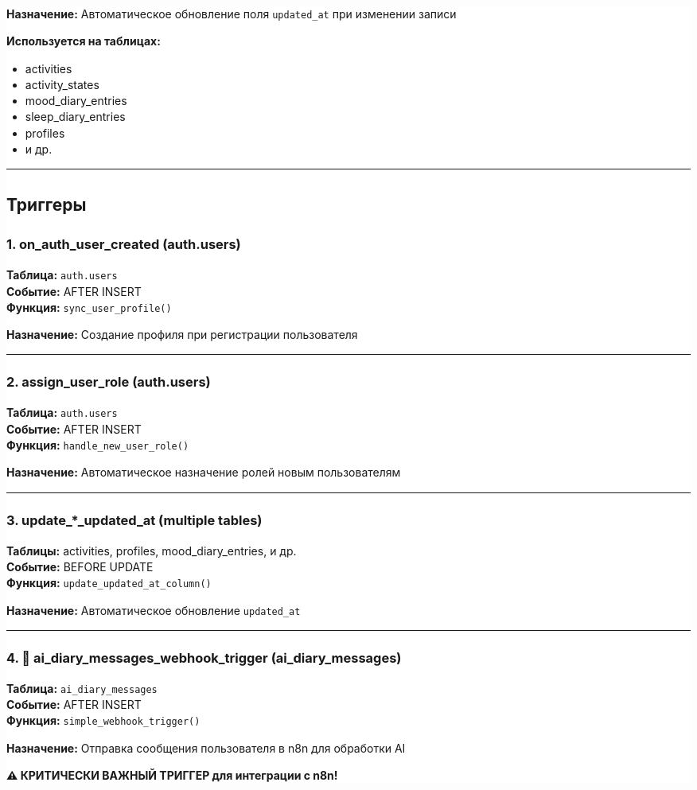 **Назначение:** Автоматическое обновление поля `updated_at` при изменении записи

**Используется на таблицах:**
- activities
- activity_states
- mood_diary_entries
- sleep_diary_entries
- profiles
- и др.

---

## Триггеры

### 1. on_auth_user_created (auth.users)

**Таблица:** `auth.users`  
**Событие:** AFTER INSERT  
**Функция:** `sync_user_profile()`

**Назначение:** Создание профиля при регистрации пользователя

---

### 2. assign_user_role (auth.users)

**Таблица:** `auth.users`  
**Событие:** AFTER INSERT  
**Функция:** `handle_new_user_role()`

**Назначение:** Автоматическое назначение ролей новым пользователям

---

### 3. update_*_updated_at (multiple tables)

**Таблицы:** activities, profiles, mood_diary_entries, и др.  
**Событие:** BEFORE UPDATE  
**Функция:** `update_updated_at_column()`

**Назначение:** Автоматическое обновление `updated_at`

---

### 4. 🔴 ai_diary_messages_webhook_trigger (ai_diary_messages)

**Таблица:** `ai_diary_messages`  
**Событие:** AFTER INSERT  
**Функция:** `simple_webhook_trigger()`

**Назначение:** Отправка сообщения пользователя в n8n для обработки AI

**⚠️ КРИТИЧЕСКИ ВАЖНЫЙ ТРИГГЕР для интеграции с n8n!**
